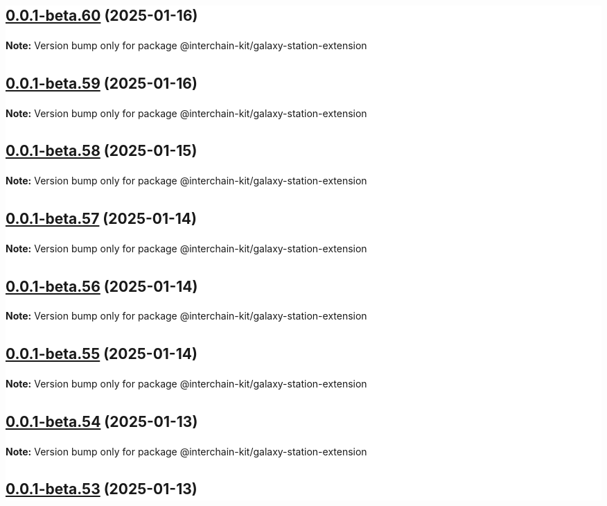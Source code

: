 ## [0.0.1-beta.60](https://github.com/interchain-kit/galaxy-station-extension/compare/@interchain-kit/galaxy-station-extension@0.0.1-beta.59...@interchain-kit/galaxy-station-extension@0.0.1-beta.60) (2025-01-16)

**Note:** Version bump only for package @interchain-kit/galaxy-station-extension

## [0.0.1-beta.59](https://github.com/interchain-kit/galaxy-station-extension/compare/@interchain-kit/galaxy-station-extension@0.0.1-beta.58...@interchain-kit/galaxy-station-extension@0.0.1-beta.59) (2025-01-16)

**Note:** Version bump only for package @interchain-kit/galaxy-station-extension

## [0.0.1-beta.58](https://github.com/interchain-kit/galaxy-station-extension/compare/@interchain-kit/galaxy-station-extension@0.0.1-beta.57...@interchain-kit/galaxy-station-extension@0.0.1-beta.58) (2025-01-15)

**Note:** Version bump only for package @interchain-kit/galaxy-station-extension

## [0.0.1-beta.57](https://github.com/interchain-kit/galaxy-station-extension/compare/@interchain-kit/galaxy-station-extension@0.0.1-beta.56...@interchain-kit/galaxy-station-extension@0.0.1-beta.57) (2025-01-14)

**Note:** Version bump only for package @interchain-kit/galaxy-station-extension

## [0.0.1-beta.56](https://github.com/interchain-kit/galaxy-station-extension/compare/@interchain-kit/galaxy-station-extension@0.0.1-beta.55...@interchain-kit/galaxy-station-extension@0.0.1-beta.56) (2025-01-14)

**Note:** Version bump only for package @interchain-kit/galaxy-station-extension

## [0.0.1-beta.55](https://github.com/interchain-kit/galaxy-station-extension/compare/@interchain-kit/galaxy-station-extension@0.0.1-beta.54...@interchain-kit/galaxy-station-extension@0.0.1-beta.55) (2025-01-14)

**Note:** Version bump only for package @interchain-kit/galaxy-station-extension

## [0.0.1-beta.54](https://github.com/interchain-kit/galaxy-station-extension/compare/@interchain-kit/galaxy-station-extension@0.0.1-beta.53...@interchain-kit/galaxy-station-extension@0.0.1-beta.54) (2025-01-13)

**Note:** Version bump only for package @interchain-kit/galaxy-station-extension

## [0.0.1-beta.53](https://github.com/interchain-kit/galaxy-station-extension/compare/@interchain-kit/galaxy-station-extension@0.0.1-beta.52...@interchain-kit/galaxy-station-extension@0.0.1-beta.53) (2025-01-13)
